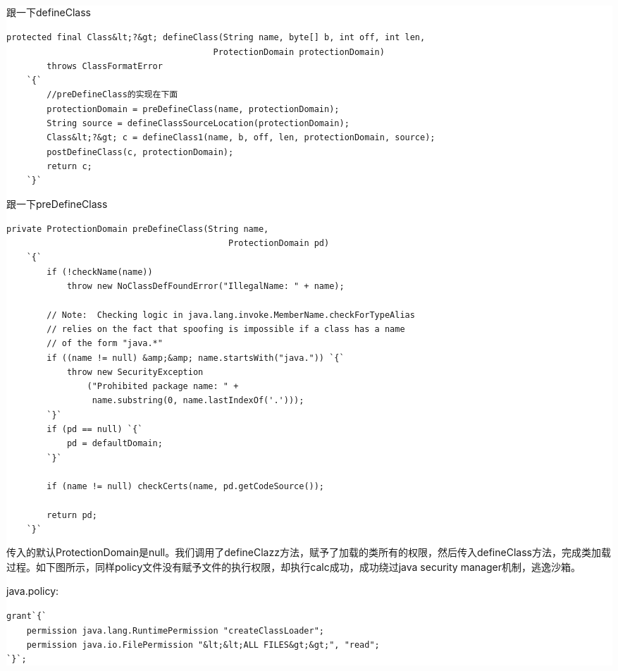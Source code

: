 跟一下defineClass

```
protected final Class&lt;?&gt; defineClass(String name, byte[] b, int off, int len,
                                         ProtectionDomain protectionDomain)
        throws ClassFormatError
    `{`
        //preDefineClass的实现在下面
        protectionDomain = preDefineClass(name, protectionDomain);
        String source = defineClassSourceLocation(protectionDomain);
        Class&lt;?&gt; c = defineClass1(name, b, off, len, protectionDomain, source);
        postDefineClass(c, protectionDomain);
        return c;
    `}`
```

跟一下preDefineClass

```
private ProtectionDomain preDefineClass(String name,
                                            ProtectionDomain pd)
    `{`
        if (!checkName(name))
            throw new NoClassDefFoundError("IllegalName: " + name);

        // Note:  Checking logic in java.lang.invoke.MemberName.checkForTypeAlias
        // relies on the fact that spoofing is impossible if a class has a name
        // of the form "java.*"
        if ((name != null) &amp;&amp; name.startsWith("java.")) `{`
            throw new SecurityException
                ("Prohibited package name: " +
                 name.substring(0, name.lastIndexOf('.')));
        `}`
        if (pd == null) `{`
            pd = defaultDomain;
        `}`

        if (name != null) checkCerts(name, pd.getCodeSource());

        return pd;
    `}`
```

传入的默认ProtectionDomain是null。我们调用了defineClazz方法，赋予了加载的类所有的权限，然后传入defineClass方法，完成类加载过程。如下图所示，同样policy文件没有赋予文件的执行权限，却执行calc成功，成功绕过java security manager机制，逃逸沙箱。

java.policy:

```
grant`{`
    permission java.lang.RuntimePermission "createClassLoader";
    permission java.io.FilePermission "&lt;&lt;ALL FILES&gt;&gt;", "read";
`}`;
```
